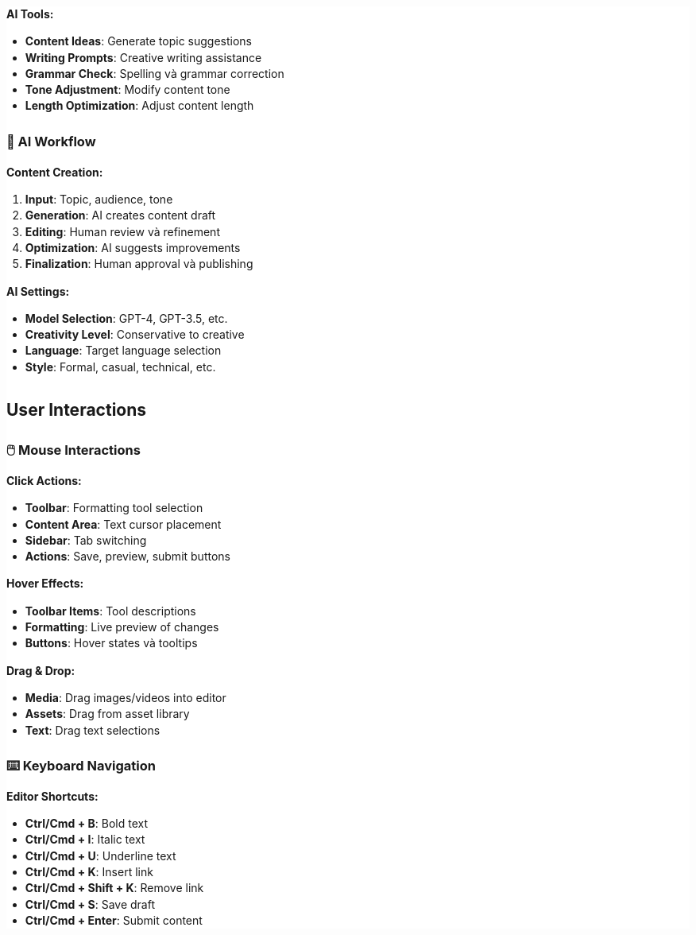 **AI Tools:**

- **Content Ideas**: Generate topic suggestions
- **Writing Prompts**: Creative writing assistance
- **Grammar Check**: Spelling và grammar correction
- **Tone Adjustment**: Modify content tone
- **Length Optimization**: Adjust content length

### 🎯 AI Workflow

**Content Creation:**

1. **Input**: Topic, audience, tone
2. **Generation**: AI creates content draft
3. **Editing**: Human review và refinement
4. **Optimization**: AI suggests improvements
5. **Finalization**: Human approval và publishing

**AI Settings:**

- **Model Selection**: GPT-4, GPT-3.5, etc.
- **Creativity Level**: Conservative to creative
- **Language**: Target language selection
- **Style**: Formal, casual, technical, etc.

## User Interactions

### 🖱️ Mouse Interactions

**Click Actions:**

- **Toolbar**: Formatting tool selection
- **Content Area**: Text cursor placement
- **Sidebar**: Tab switching
- **Actions**: Save, preview, submit buttons

**Hover Effects:**

- **Toolbar Items**: Tool descriptions
- **Formatting**: Live preview of changes
- **Buttons**: Hover states và tooltips

**Drag & Drop:**

- **Media**: Drag images/videos into editor
- **Assets**: Drag from asset library
- **Text**: Drag text selections

### ⌨️ Keyboard Navigation

**Editor Shortcuts:**

- **Ctrl/Cmd + B**: Bold text
- **Ctrl/Cmd + I**: Italic text
- **Ctrl/Cmd + U**: Underline text
- **Ctrl/Cmd + K**: Insert link
- **Ctrl/Cmd + Shift + K**: Remove link
- **Ctrl/Cmd + S**: Save draft
- **Ctrl/Cmd + Enter**: Submit content
